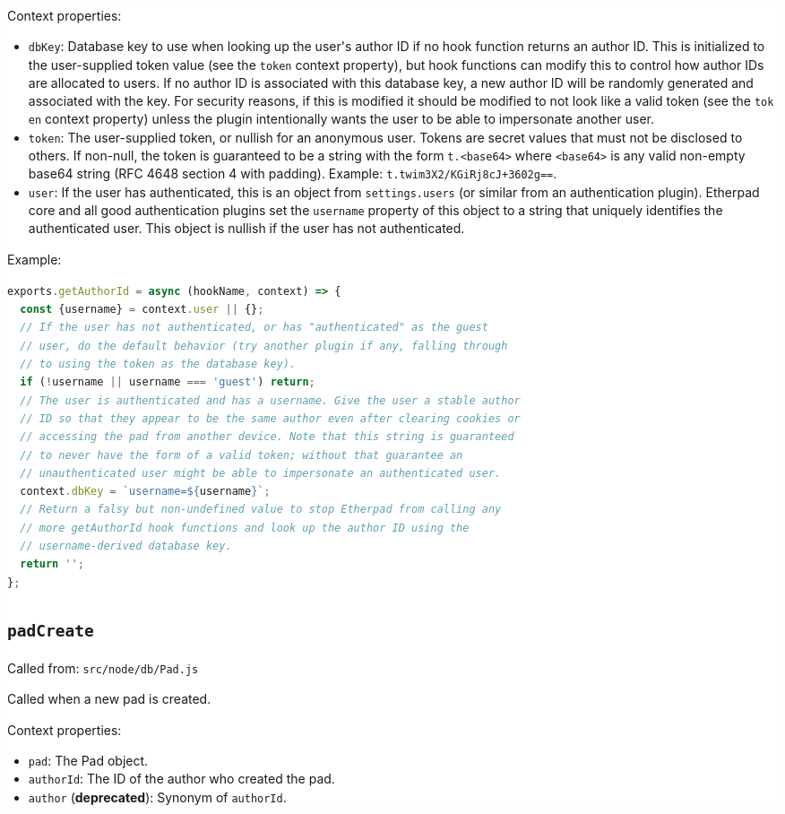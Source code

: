 Context properties:

* `dbKey`: Database key to use when looking up the user's author ID if no hook
  function returns an author ID. This is initialized to the user-supplied token
  value (see the `token` context property), but hook functions can modify this
  to control how author IDs are allocated to users. If no author ID is
  associated with this database key, a new author ID will be randomly generated
  and associated with the key. For security reasons, if this is modified it
  should be modified to not look like a valid token (see the `token` context
  property) unless the plugin intentionally wants the user to be able to
  impersonate another user.
* `token`: The user-supplied token, or nullish for an anonymous user. Tokens are
  secret values that must not be disclosed to others. If non-null, the token is
  guaranteed to be a string with the form `t.<base64>` where `<base64>` is any
  valid non-empty base64 string (RFC 4648 section 4 with padding). Example:
  `t.twim3X2/KGiRj8cJ+3602g==`.
* `user`: If the user has authenticated, this is an object from `settings.users`
  (or similar from an authentication plugin). Etherpad core and all good
  authentication plugins set the `username` property of this object to a string
  that uniquely identifies the authenticated user. This object is nullish if the
  user has not authenticated.

Example:

```javascript
exports.getAuthorId = async (hookName, context) => {
  const {username} = context.user || {};
  // If the user has not authenticated, or has "authenticated" as the guest
  // user, do the default behavior (try another plugin if any, falling through
  // to using the token as the database key).
  if (!username || username === 'guest') return;
  // The user is authenticated and has a username. Give the user a stable author
  // ID so that they appear to be the same author even after clearing cookies or
  // accessing the pad from another device. Note that this string is guaranteed
  // to never have the form of a valid token; without that guarantee an
  // unauthenticated user might be able to impersonate an authenticated user.
  context.dbKey = `username=${username}`;
  // Return a falsy but non-undefined value to stop Etherpad from calling any
  // more getAuthorId hook functions and look up the author ID using the
  // username-derived database key.
  return '';
};
```

## `padCreate`

Called from: `src/node/db/Pad.js`

Called when a new pad is created.

Context properties:

* `pad`: The Pad object.
* `authorId`: The ID of the author who created the pad.
* `author` (**deprecated**): Synonym of `authorId`.
